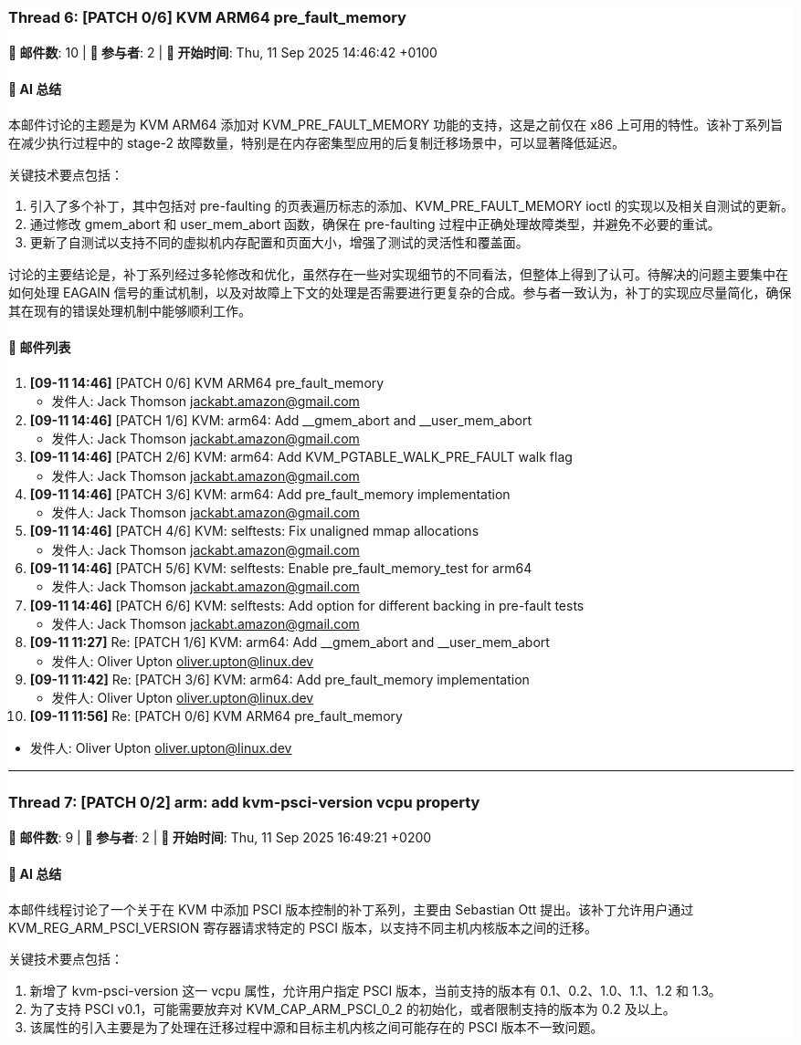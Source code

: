 
### Thread 6: [PATCH 0/6] KVM ARM64 pre_fault_memory

**📧 邮件数**: 10 | **👥 参与者**: 2 | **📅 开始时间**: Thu, 11 Sep 2025 14:46:42 +0100

#### 🤖 AI 总结

本邮件讨论的主题是为 KVM ARM64 添加对 KVM_PRE_FAULT_MEMORY 功能的支持，这是之前仅在 x86 上可用的特性。该补丁系列旨在减少执行过程中的 stage-2 故障数量，特别是在内存密集型应用的后复制迁移场景中，可以显著降低延迟。

关键技术要点包括：
1. 引入了多个补丁，其中包括对 pre-faulting 的页表遍历标志的添加、KVM_PRE_FAULT_MEMORY ioctl 的实现以及相关自测试的更新。
2. 通过修改 gmem_abort 和 user_mem_abort 函数，确保在 pre-faulting 过程中正确处理故障类型，并避免不必要的重试。
3. 更新了自测试以支持不同的虚拟机内存配置和页面大小，增强了测试的灵活性和覆盖面。

讨论的主要结论是，补丁系列经过多轮修改和优化，虽然存在一些对实现细节的不同看法，但整体上得到了认可。待解决的问题主要集中在如何处理 EAGAIN 信号的重试机制，以及对故障上下文的处理是否需要进行更复杂的合成。参与者一致认为，补丁的实现应尽量简化，确保其在现有的错误处理机制中能够顺利工作。

#### 📝 邮件列表

1. **[09-11 14:46]** [PATCH 0/6] KVM ARM64 pre_fault_memory
   - 发件人: Jack Thomson <jackabt.amazon@gmail.com>
2. **[09-11 14:46]** [PATCH 1/6] KVM: arm64: Add __gmem_abort and __user_mem_abort
   - 发件人: Jack Thomson <jackabt.amazon@gmail.com>
3. **[09-11 14:46]** [PATCH 2/6] KVM: arm64: Add KVM_PGTABLE_WALK_PRE_FAULT walk flag
   - 发件人: Jack Thomson <jackabt.amazon@gmail.com>
4. **[09-11 14:46]** [PATCH 3/6] KVM: arm64: Add pre_fault_memory implementation
   - 发件人: Jack Thomson <jackabt.amazon@gmail.com>
5. **[09-11 14:46]** [PATCH 4/6] KVM: selftests: Fix unaligned mmap allocations
   - 发件人: Jack Thomson <jackabt.amazon@gmail.com>
6. **[09-11 14:46]** [PATCH 5/6] KVM: selftests: Enable pre_fault_memory_test for arm64
   - 发件人: Jack Thomson <jackabt.amazon@gmail.com>
7. **[09-11 14:46]** [PATCH 6/6] KVM: selftests: Add option for different backing in pre-fault tests
   - 发件人: Jack Thomson <jackabt.amazon@gmail.com>
8. **[09-11 11:27]** Re: [PATCH 1/6] KVM: arm64: Add __gmem_abort and __user_mem_abort
   - 发件人: Oliver Upton <oliver.upton@linux.dev>
9. **[09-11 11:42]** Re: [PATCH 3/6] KVM: arm64: Add pre_fault_memory implementation
   - 发件人: Oliver Upton <oliver.upton@linux.dev>
10. **[09-11 11:56]** Re: [PATCH 0/6] KVM ARM64 pre_fault_memory
   - 发件人: Oliver Upton <oliver.upton@linux.dev>

---

### Thread 7: [PATCH 0/2] arm: add kvm-psci-version vcpu property

**📧 邮件数**: 9 | **👥 参与者**: 2 | **📅 开始时间**: Thu, 11 Sep 2025 16:49:21 +0200

#### 🤖 AI 总结

本邮件线程讨论了一个关于在 KVM 中添加 PSCI 版本控制的补丁系列，主要由 Sebastian Ott 提出。该补丁允许用户通过 KVM_REG_ARM_PSCI_VERSION 寄存器请求特定的 PSCI 版本，以支持不同主机内核版本之间的迁移。

关键技术要点包括：
1. 新增了 kvm-psci-version 这一 vcpu 属性，允许用户指定 PSCI 版本，当前支持的版本有 0.1、0.2、1.0、1.1、1.2 和 1.3。
2. 为了支持 PSCI v0.1，可能需要放弃对 KVM_CAP_ARM_PSCI_0_2 的初始化，或者限制支持的版本为 0.2 及以上。
3. 该属性的引入主要是为了处理在迁移过程中源和目标主机内核之间可能存在的 PSCI 版本不一致问题。
